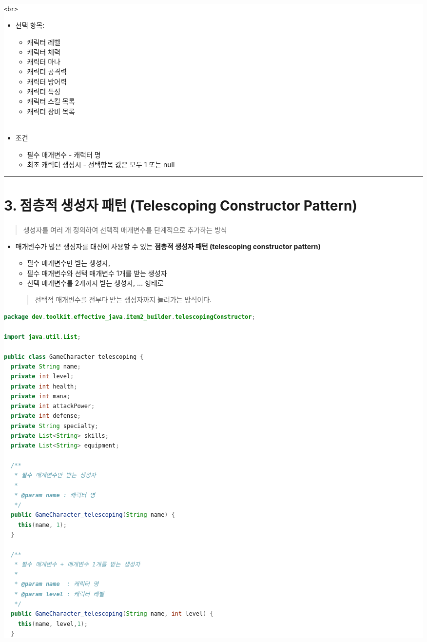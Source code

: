     <br>

- 선택 항목:
    - 캐릭터 레벨
    - 캐릭터 체력
    - 캐릭터 마나
    - 캐릭터 공격력
    - 캐릭터 방어력
    - 캐릭터 특성
    - 캐릭터 스킬 목록
    - 캐릭터 장비 목록

    <br>

- 조건
  - 필수 매개변수 - 캐럭터 명
  - 최초 캐릭터 생성시 - 선택항목 값은 모두 1 또는 null

---

# 3. 점층적 생성자 패턴 (Telescoping Constructor Pattern)
> 생성자를 여러 개 정의하여 선택적 매개변수를 단계적으로 추가하는 방식
>
- 매개변수가 많은 생성자를 대신에 사용할 수 있는 **점층적 생성자 패턴 (telescoping constructor pattern)**
    - 필수 매개변수만 받는 생성자,
    - 필수 매개변수와 선택 매개변수 1개를 받는 생성자
    - 선택 매개변수를 2개까지 받는 생성자, … 형태로

  > 선택적 매개변수를 전부다 받는 생성자까지 늘려가는 방식이다.

```java
package dev.toolkit.effective_java.item2_builder.telescopingConstructor;

import java.util.List;

public class GameCharacter_telescoping {
  private String name;
  private int level;
  private int health;
  private int mana;
  private int attackPower;
  private int defense;
  private String specialty;
  private List<String> skills;
  private List<String> equipment;

  /**
   * 필수 매개변수만 받는 생성자
   *
   * @param name : 캐릭터 명
   */
  public GameCharacter_telescoping(String name) {
    this(name, 1);
  }

  /**
   * 필수 매개변수 + 매개변수 1개를 받는 생성자
   *
   * @param name  : 캐릭터 명
   * @param level : 캐릭터 레벨
   */
  public GameCharacter_telescoping(String name, int level) {
    this(name, level,1);
  }

```